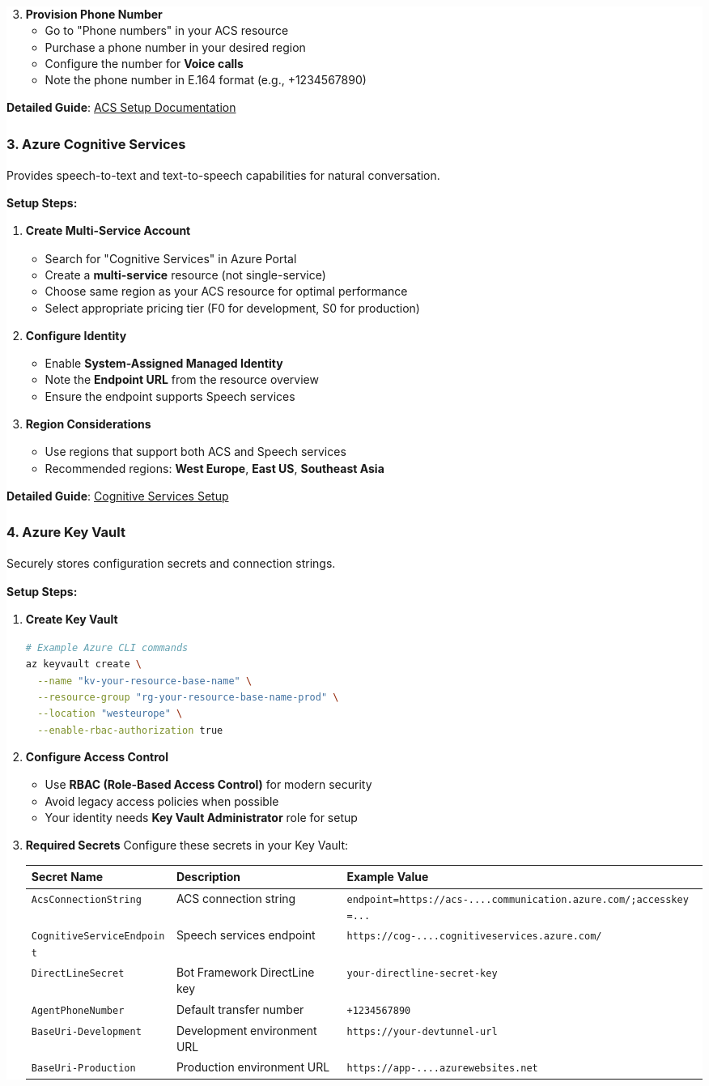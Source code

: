 3. **Provision Phone Number**
   - Go to "Phone numbers" in your ACS resource
   - Purchase a phone number in your desired region
   - Configure the number for **Voice calls**
   - Note the phone number in E.164 format (e.g., +1234567890)

**Detailed Guide**: [ACS Setup Documentation](https://docs.microsoft.com/azure/communication-services/quickstarts/create-communication-resource)

### 3. **Azure Cognitive Services**

Provides speech-to-text and text-to-speech capabilities for natural conversation.

**Setup Steps:**
1. **Create Multi-Service Account**
   - Search for "Cognitive Services" in Azure Portal
   - Create a **multi-service** resource (not single-service)
   - Choose same region as your ACS resource for optimal performance
   - Select appropriate pricing tier (F0 for development, S0 for production)

2. **Configure Identity**
   - Enable **System-Assigned Managed Identity**
   - Note the **Endpoint URL** from the resource overview
   - Ensure the endpoint supports Speech services

3. **Region Considerations**
   - Use regions that support both ACS and Speech services
   - Recommended regions: **West Europe**, **East US**, **Southeast Asia**

**Detailed Guide**: [Cognitive Services Setup](https://learn.microsoft.com/azure/cognitive-services/cognitive-services-apis-create-account)

### 4. **Azure Key Vault**

Securely stores configuration secrets and connection strings.

**Setup Steps:**
1. **Create Key Vault**
   ```bash
   # Example Azure CLI commands
   az keyvault create \
     --name "kv-your-resource-base-name" \
     --resource-group "rg-your-resource-base-name-prod" \
     --location "westeurope" \
     --enable-rbac-authorization true
   ```

2. **Configure Access Control**
   - Use **RBAC (Role-Based Access Control)** for modern security
   - Avoid legacy access policies when possible
   - Your identity needs **Key Vault Administrator** role for setup

3. **Required Secrets**
   Configure these secrets in your Key Vault:
   
   | Secret Name | Description | Example Value |
   |-------------|-------------|---------------|
   | `AcsConnectionString` | ACS connection string | `endpoint=https://acs-....communication.azure.com/;accesskey=...` |
   | `CognitiveServiceEndpoint` | Speech services endpoint | `https://cog-....cognitiveservices.azure.com/` |
   | `DirectLineSecret` | Bot Framework DirectLine key | `your-directline-secret-key` |
   | `AgentPhoneNumber` | Default transfer number | `+1234567890` |
   | `BaseUri-Development` | Development environment URL | `https://your-devtunnel-url` |
   | `BaseUri-Production` | Production environment URL | `https://app-....azurewebsites.net` |
